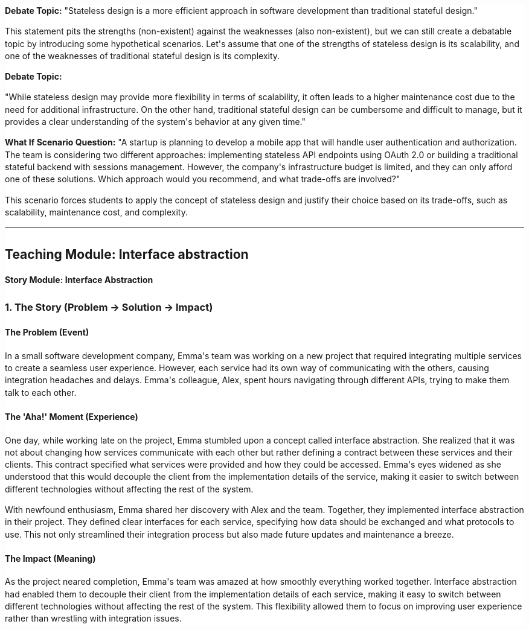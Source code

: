 **Debate Topic:** "Stateless design is a more efficient approach in software development than traditional stateful design."

This statement pits the strengths (non-existent) against the weaknesses (also non-existent), but we can still create a debatable topic by introducing some hypothetical scenarios. Let's assume that one of the strengths of stateless design is its scalability, and one of the weaknesses of traditional stateful design is its complexity.

**Debate Topic:**

"While stateless design may provide more flexibility in terms of scalability, it often leads to a higher maintenance cost due to the need for additional infrastructure. On the other hand, traditional stateful design can be cumbersome and difficult to manage, but it provides a clear understanding of the system's behavior at any given time."

**What If Scenario Question:** "A startup is planning to develop a mobile app that will handle user authentication and authorization. The team is considering two different approaches: implementing stateless API endpoints using OAuth 2.0 or building a traditional stateful backend with sessions management. However, the company's infrastructure budget is limited, and they can only afford one of these solutions. Which approach would you recommend, and what trade-offs are involved?"

This scenario forces students to apply the concept of stateless design and justify their choice based on its trade-offs, such as scalability, maintenance cost, and complexity.


---

## Teaching Module: Interface abstraction
**Story Module: Interface Abstraction**

### 1. The Story (Problem -> Solution -> Impact)

#### The Problem (Event)
In a small software development company, Emma's team was working on a new project that required integrating multiple services to create a seamless user experience. However, each service had its own way of communicating with the others, causing integration headaches and delays. Emma's colleague, Alex, spent hours navigating through different APIs, trying to make them talk to each other.

#### The 'Aha!' Moment (Experience)
One day, while working late on the project, Emma stumbled upon a concept called interface abstraction. She realized that it was not about changing how services communicate with each other but rather defining a contract between these services and their clients. This contract specified what services were provided and how they could be accessed. Emma's eyes widened as she understood that this would decouple the client from the implementation details of the service, making it easier to switch between different technologies without affecting the rest of the system.

With newfound enthusiasm, Emma shared her discovery with Alex and the team. Together, they implemented interface abstraction in their project. They defined clear interfaces for each service, specifying how data should be exchanged and what protocols to use. This not only streamlined their integration process but also made future updates and maintenance a breeze.

#### The Impact (Meaning)
As the project neared completion, Emma's team was amazed at how smoothly everything worked together. Interface abstraction had enabled them to decouple their client from the implementation details of each service, making it easy to switch between different technologies without affecting the rest of the system. This flexibility allowed them to focus on improving user experience rather than wrestling with integration issues.
